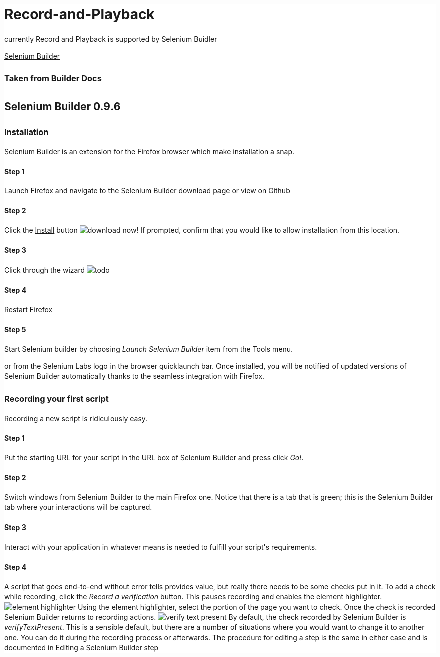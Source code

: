 Record-and-Playback
===================

currently Record and Playback is supported by Selenium Buidler

[Selenium Builder](http://sebuilder.github.io/se-builder/)

### Taken from [Builder Docs]()

## Selenium Builder 0.9.6 

### Installation
Selenium Builder is an extension for the Firefox browser which make installation a snap.

#### Step 1 
Launch Firefox and navigate to the [Selenium Builder download page](http://sebuilder.github.io/se-builder/) or [view on Github](http://github.com/sebuilder/se-builder)

#### Step 2 
Click the [Install](http://www.saucelabs.com/addons/selenium-builder-latest.xpi) button
![download now!](images/download_now.png)
If prompted, confirm that you would like to allow installation from this location.

#### Step 3
Click through the wizard
![todo](TODO)

#### Step 4
Restart Firefox

#### Step 5
Start Selenium builder by choosing <i>Launch Selenium Builder</i> item from the Tools menu.

or from the Selenium Labs logo in the browser quicklaunch bar.
Once installed, you will be notified of updated versions of Selenium Builder automatically thanks to the seamless integration with Firefox.

### Recording your first script
Recording a new script is ridiculously easy.

#### Step 1
Put the starting URL for your script in the URL box of Selenium Builder and press click <i>Go!</i>.

#### Step 2 
Switch windows from Selenium Builder to the main Firefox one. Notice that there is a tab that is green; this is the Selenium Builder tab where your interactions will be captured.

#### Step 3
Interact with your application in whatever means is needed to fulfill your script's requirements.

#### Step 4 
A script that goes end-to-end without error tells provides value, but really there needs to be some checks put in it. To add a check while recording, click the <i>Record a verification</i> button. This pauses recording and enables the element highlighter.
![element highlighter](https://raw.github.com/sebuilder/se-builder/master/docs/images/element_highlighter.png)
Using the element highlighter, select the portion of the page you want to check. Once the check is recorded Selenium Builder returns to recording actions.
![verify text present](https://raw.github.com/sebuilder/se-builder/master/docs/images/verifyTextPresent.png)
By default, the check recorded by Selenium Builder is <i>verifyTextPresent</i>. This is a sensible default, but there are a number of situations where you would want to change it to another one. You can do it during the recording process or afterwards. The procedure for editing a step is the same in either case and is documented in <a href="TODO">Editing a Selenium Builder step</a>